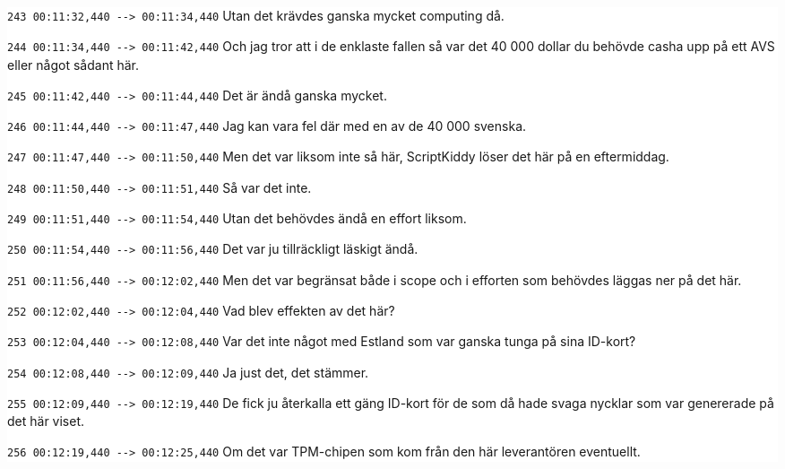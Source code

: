 

`243 00:11:32,440 --> 00:11:34,440`
Utan det krävdes ganska mycket computing då.



`244 00:11:34,440 --> 00:11:42,440`
Och jag tror att i de enklaste fallen så var det 40 000 dollar du behövde casha upp på ett AVS eller något sådant här.



`245 00:11:42,440 --> 00:11:44,440`
Det är ändå ganska mycket.



`246 00:11:44,440 --> 00:11:47,440`
Jag kan vara fel där med en av de 40 000 svenska.



`247 00:11:47,440 --> 00:11:50,440`
Men det var liksom inte så här, ScriptKiddy löser det här på en eftermiddag.



`248 00:11:50,440 --> 00:11:51,440`
Så var det inte.



`249 00:11:51,440 --> 00:11:54,440`
Utan det behövdes ändå en effort liksom.



`250 00:11:54,440 --> 00:11:56,440`
Det var ju tillräckligt läskigt ändå.



`251 00:11:56,440 --> 00:12:02,440`
Men det var begränsat både i scope och i efforten som behövdes läggas ner på det här.



`252 00:12:02,440 --> 00:12:04,440`
Vad blev effekten av det här?



`253 00:12:04,440 --> 00:12:08,440`
Var det inte något med Estland som var ganska tunga på sina ID-kort?



`254 00:12:08,440 --> 00:12:09,440`
Ja just det, det stämmer.



`255 00:12:09,440 --> 00:12:19,440`
De fick ju återkalla ett gäng ID-kort för de som då hade svaga nycklar som var genererade på det här viset.



`256 00:12:19,440 --> 00:12:25,440`
Om det var TPM-chipen som kom från den här leverantören eventuellt.
